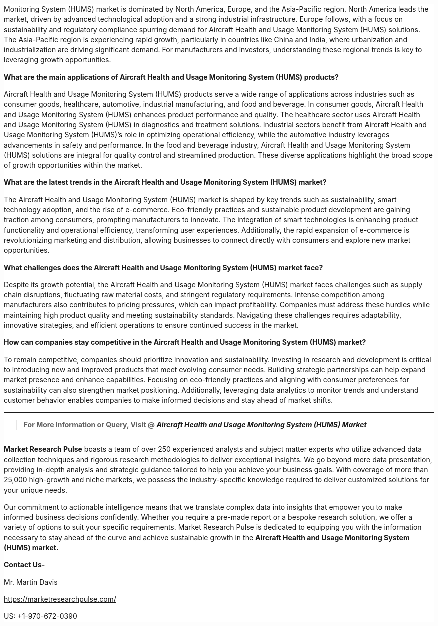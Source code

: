 Monitoring System (HUMS) market is dominated by North America, Europe, and the Asia-Pacific region. North America leads the market, driven by advanced technological adoption and a strong industrial infrastructure. Europe follows, with a focus on sustainability and regulatory compliance spurring demand for Aircraft Health and Usage Monitoring System (HUMS) solutions. The Asia-Pacific region is experiencing rapid growth, particularly in countries like China and India, where urbanization and industrialization are driving significant demand. For manufacturers and investors, understanding these regional trends is key to leveraging growth opportunities.</p><p><strong>What are the main applications of Aircraft Health and Usage Monitoring System (HUMS) products?</strong></p><p>Aircraft Health and Usage Monitoring System (HUMS) products serve a wide range of applications across industries such as consumer goods, healthcare, automotive, industrial manufacturing, and food and beverage. In consumer goods, Aircraft Health and Usage Monitoring System (HUMS) enhances product performance and quality. The healthcare sector uses Aircraft Health and Usage Monitoring System (HUMS) in diagnostics and treatment solutions. Industrial sectors benefit from Aircraft Health and Usage Monitoring System (HUMS)&rsquo;s role in optimizing operational efficiency, while the automotive industry leverages advancements in safety and performance. In the food and beverage industry, Aircraft Health and Usage Monitoring System (HUMS) solutions are integral for quality control and streamlined production. These diverse applications highlight the broad scope of growth opportunities within the market.</p><p><strong>What are the latest trends in the Aircraft Health and Usage Monitoring System (HUMS) market?</strong></p><p>The Aircraft Health and Usage Monitoring System (HUMS) market is shaped by key trends such as sustainability, smart technology adoption, and the rise of e-commerce. Eco-friendly practices and sustainable product development are gaining traction among consumers, prompting manufacturers to innovate. The integration of smart technologies is enhancing product functionality and operational efficiency, transforming user experiences. Additionally, the rapid expansion of e-commerce is revolutionizing marketing and distribution, allowing businesses to connect directly with consumers and explore new market opportunities.</p><p><strong>What challenges does the Aircraft Health and Usage Monitoring System (HUMS) market face?</strong></p><p>Despite its growth potential, the Aircraft Health and Usage Monitoring System (HUMS) market faces challenges such as supply chain disruptions, fluctuating raw material costs, and stringent regulatory requirements. Intense competition among manufacturers also contributes to pricing pressures, which can impact profitability. Companies must address these hurdles while maintaining high product quality and meeting sustainability standards. Navigating these challenges requires adaptability, innovative strategies, and efficient operations to ensure continued success in the market.</p><p><strong>How can companies stay competitive in the Aircraft Health and Usage Monitoring System (HUMS) market?</strong></p><p>To remain competitive, companies should prioritize innovation and sustainability. Investing in research and development is critical to introducing new and improved products that meet evolving consumer needs. Building strategic partnerships can help expand market presence and enhance capabilities. Focusing on eco-friendly practices and aligning with consumer preferences for sustainability can also strengthen market positioning. Additionally, leveraging data analytics to monitor trends and understand customer behavior enables companies to make informed decisions and stay ahead of market shifts.</p><hr /><blockquote><p><strong>For More Information or Query, Visit @&nbsp;<em><a href="https://marketresearchpulse.com/report/82671/aircraft-health-and-usage-monitoring-system-hums-market?utm_source=Linkedin&utm_medium=029">Aircraft Health and Usage Monitoring System (HUMS) Market</a></em></strong></p></blockquote><hr /><p><strong>Market Research Pulse</strong> boasts a team of over 250 experienced analysts and subject matter experts who utilize advanced data collection techniques and rigorous research methodologies to deliver exceptional insights. We go beyond mere data presentation, providing in-depth analysis and strategic guidance tailored to help you achieve your business goals. With coverage of more than 25,000 high-growth and niche markets, we possess the industry-specific knowledge required to deliver customized solutions for your unique needs.</p><p>Our commitment to actionable intelligence means that we translate complex data into insights that empower you to make informed business decisions confidently. Whether you require a pre-made report or a bespoke research solution, we offer a variety of options to suit your specific requirements. Market Research Pulse is dedicated to equipping you with the information necessary to stay ahead of the curve and achieve sustainable growth in the <strong>Aircraft Health and Usage Monitoring System (HUMS) market.</strong></p><p><strong>Contact Us-</strong></p><p>Mr. Martin Davis</p><p>https://marketresearchpulse.com/</p><p>US: +1-970-672-0390</p>
